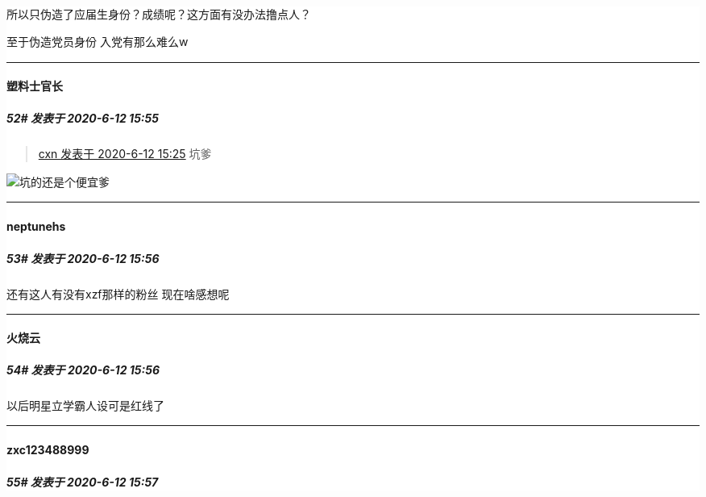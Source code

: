

所以只伪造了应届生身份？成绩呢？这方面有没办法撸点人？

至于伪造党员身份 入党有那么难么w







-----

####  塑料士官长  
##### 52#       发表于 2020-6-12 15:55



<blockquote><a href="httphttps://bbs.saraba1st.com/2b/forum.php?mod=redirect&amp;goto=findpost&amp;pid=47778598&amp;ptid=1941281" target="_blank">cxn 发表于 2020-6-12 15:25</a>
坑爹</blockquote>
<img src="https://static.saraba1st.com/image/smiley/face2017/065.png" referrerpolicy="no-referrer">坑的还是个便宜爹







-----

####  neptunehs  
##### 53#       发表于 2020-6-12 15:56




还有这人有没有xzf那样的粉丝 现在啥感想呢







-----

####  火烧云  
##### 54#       发表于 2020-6-12 15:56




以后明星立学霸人设可是红线了







-----

####  zxc123488999  
##### 55#       发表于 2020-6-12 15:57

